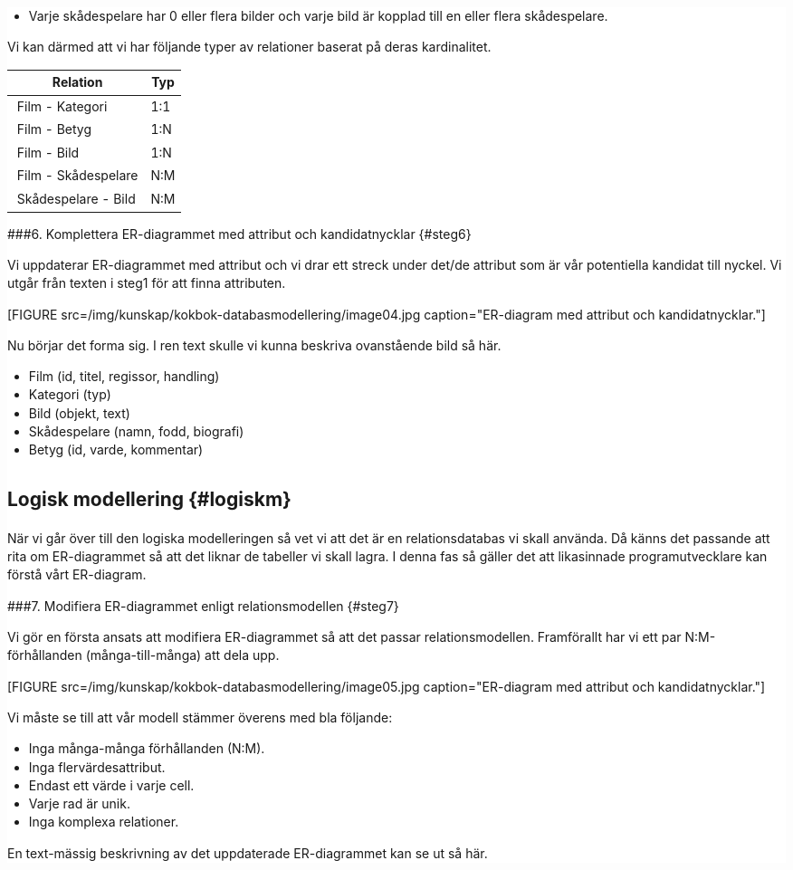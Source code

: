* Varje skådespelare har 0 eller flera bilder och varje bild är kopplad till en eller flera skådespelare.

Vi kan därmed att vi har följande typer av relationer baserat på deras kardinalitet.

| Relation            | Typ |
|---------------------|-----|
| Film - Kategori     | 1:1 |
| Film - Betyg        | 1:N |
| Film - Bild         | 1:N |
| Film - Skådespelare | N:M |
| Skådespelare - Bild | N:M |


###6. Komplettera ER-diagrammet med attribut och kandidatnycklar {#steg6}

Vi uppdaterar ER-diagrammet med attribut och vi drar ett streck under det/de attribut som är vår potentiella kandidat till nyckel. Vi utgår från texten i steg1 för att finna attributen.

[FIGURE src=/img/kunskap/kokbok-databasmodellering/image04.jpg caption="ER-diagram med attribut och kandidatnycklar."]

Nu börjar det forma sig. I ren text skulle vi kunna beskriva ovanstående bild så här.

* Film (id, titel, regissor, handling)
* Kategori (typ)
* Bild (objekt, text)
* Skådespelare (namn, fodd, biografi)
* Betyg (id, varde, kommentar)


Logisk modellering {#logiskm}
--------------------------------------------------------------------

När vi går över till den logiska modelleringen så vet vi att det är en relationsdatabas vi skall använda. Då känns det passande att rita om ER-diagrammet så att det liknar de tabeller vi skall lagra. I denna fas så gäller det att likasinnade programutvecklare kan förstå vårt ER-diagram.


###7. Modifiera ER-diagrammet enligt relationsmodellen {#steg7}

Vi gör en första ansats att modifiera ER-diagrammet så att det passar relationsmodellen. Framförallt har vi ett par N:M-förhållanden (många-till-många) att dela upp.

[FIGURE src=/img/kunskap/kokbok-databasmodellering/image05.jpg caption="ER-diagram med attribut och kandidatnycklar."]

Vi måste se till att vår modell stämmer överens med bla följande:

* Inga många-många förhållanden (N:M).
* Inga flervärdesattribut.
* Endast ett värde i varje cell.
* Varje rad är unik.           
* Inga komplexa relationer.

En text-mässig beskrivning av det uppdaterade ER-diagrammet kan se ut så här.
